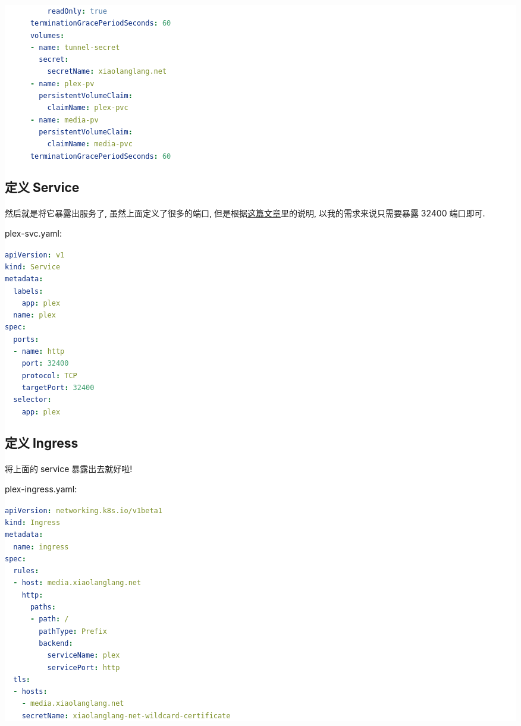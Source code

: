 ```yaml
          readOnly: true
      terminationGracePeriodSeconds: 60
      volumes:
      - name: tunnel-secret
        secret:
          secretName: xiaolanglang.net
      - name: plex-pv
        persistentVolumeClaim:
          claimName: plex-pvc
      - name: media-pv
        persistentVolumeClaim:
          claimName: media-pvc
      terminationGracePeriodSeconds: 60
```

## 定义 Service

然后就是将它暴露出服务了, 虽然上面定义了很多的端口, 但是根据[这篇文章](https://support.plex.tv/articles/201543147-what-network-ports-do-i-need-to-allow-through-my-firewall/)里的说明, 以我的需求来说只需要暴露 32400 端口即可.

plex-svc.yaml:
```yaml
apiVersion: v1
kind: Service
metadata:
  labels:
    app: plex
  name: plex
spec:
  ports:
  - name: http
    port: 32400
    protocol: TCP
    targetPort: 32400
  selector:
    app: plex
```

## 定义 Ingress

将上面的 service 暴露出去就好啦!

plex-ingress.yaml:
```yaml
apiVersion: networking.k8s.io/v1beta1
kind: Ingress
metadata:
  name: ingress
spec:
  rules:
  - host: media.xiaolanglang.net
    http:
      paths:
      - path: /
        pathType: Prefix
        backend:
          serviceName: plex
          servicePort: http
  tls:
  - hosts:
    - media.xiaolanglang.net
    secretName: xiaolanglang-net-wildcard-certificate
```
